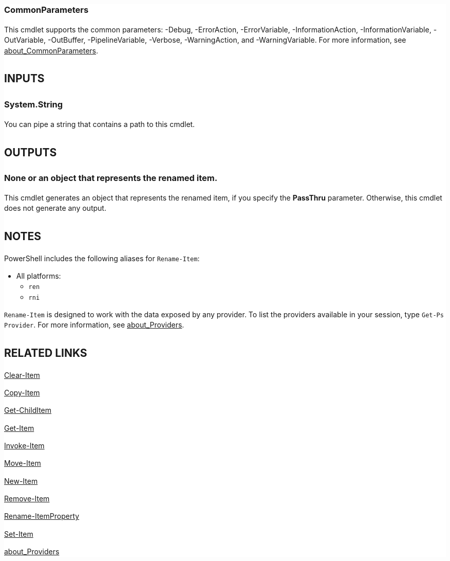 ### CommonParameters

This cmdlet supports the common parameters: -Debug, -ErrorAction, -ErrorVariable,
-InformationAction, -InformationVariable, -OutVariable, -OutBuffer, -PipelineVariable, -Verbose,
-WarningAction, and -WarningVariable. For more information, see [about_CommonParameters](../Microsoft.PowerShell.Core/About/about_CommonParameters.md).

## INPUTS

### System.String

You can pipe a string that contains a path to this cmdlet.

## OUTPUTS

### None or an object that represents the renamed item.

This cmdlet generates an object that represents the renamed item, if you specify the **PassThru**
parameter. Otherwise, this cmdlet does not generate any output.

## NOTES

PowerShell includes the following aliases for `Rename-Item`:

- All platforms:
  - `ren`
  - `rni`

`Rename-Item` is designed to work with the data exposed by any provider. To list the providers
available in your session, type `Get-PsProvider`. For more information, see [about_Providers](../Microsoft.PowerShell.Core/About/about_Providers.md).

## RELATED LINKS

[Clear-Item](Clear-Item.md)

[Copy-Item](Copy-Item.md)

[Get-ChildItem](Get-ChildItem.md)

[Get-Item](Get-Item.md)

[Invoke-Item](Invoke-Item.md)

[Move-Item](Move-Item.md)

[New-Item](New-Item.md)

[Remove-Item](Remove-Item.md)

[Rename-ItemProperty](Rename-ItemProperty.md)

[Set-Item](Set-Item.md)

[about_Providers](../Microsoft.PowerShell.Core/About/about_Providers.md)

